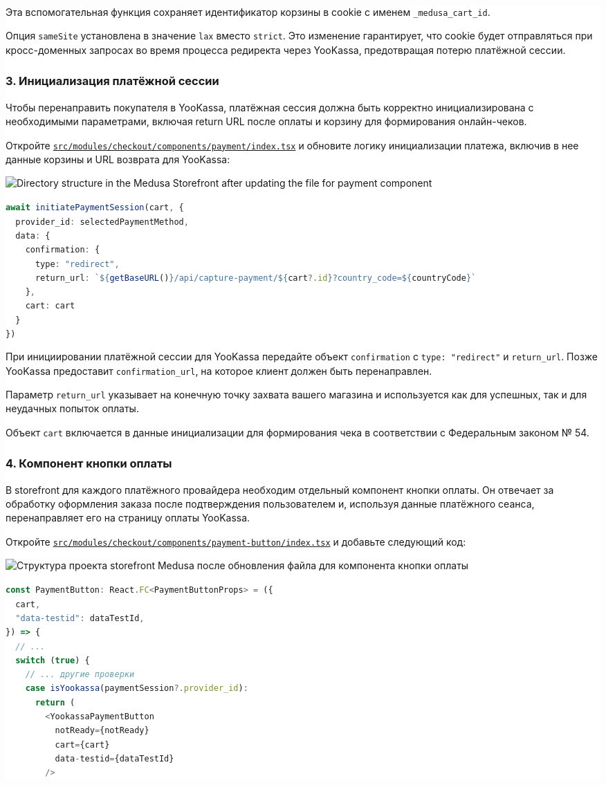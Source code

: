 Эта вспомогательная функция сохраняет идентификатор корзины в cookie с именем `_medusa_cart_id`.

Опция `sameSite` установлена в значение `lax` вместо `strict`. Это изменение гарантирует, что cookie будет отправляться при кросс-доменных запросах во время процесса редиректа через YooKassa, предотвращая потерю платёжной сессии.

### 3. Инициализация платёжной сессии

Чтобы перенаправить покупателя в YooKassa, платёжная сессия должна быть корректно инициализирована с необходимыми параметрами, включая return URL после оплаты и корзину для формирования онлайн-чеков.

Откройте [`src/modules/checkout/components/payment/index.tsx`](https://github.com/sergkoudi/medusa-payment-yookassa/blob/main/examples/medusa-storefront/src/modules/checkout/components/payment/index.tsx#L87-L96) и обновите логику инициализации платежа, включив в нее данные корзины и URL возврата для YooKassa:

![Directory structure in the Medusa Storefront after updating the file for payment component](https://github.com/user-attachments/assets/5c4dfcf9-57e7-48f6-956c-0e0a91ec6c8f)

```ts
await initiatePaymentSession(cart, {
  provider_id: selectedPaymentMethod,
  data: {
    confirmation: {
      type: "redirect",
      return_url: `${getBaseURL()}/api/capture-payment/${cart?.id}?country_code=${countryCode}`
    },
    cart: cart
  }
})
```

При инициировании платёжной сессии для YooKassa передайте объект `confirmation` с `type: "redirect"` и `return_url`. Позже YooKassa предоставит `confirmation_url`, на которое клиент должен быть перенаправлен.

Параметр `return_url` указывает на конечную точку захвата вашего магазина и используется как для успешных, так и для неудачных попыток оплаты.

Объект `cart` включается в данные инициализации для формирования чека в соответствии с Федеральным законом № 54.

### 4. Компонент кнопки оплаты

В storefront для каждого платёжного провайдера необходим отдельный компонент кнопки оплаты. Он отвечает за обработку оформления заказа после подтверждения пользователем и, используя данные платёжного сеанса, перенаправляет его на страницу оплаты YooKassa.

Откройте [`src/modules/checkout/components/payment-button/index.tsx`](https://github.com/sergkoudi/medusa-payment-yookassa/blob/bce2e01d8932b3c09b66a3a1b06aa1d5c4cfc445/examples/medusa-storefront/src/modules/checkout/components/payment-button/index.tsx#L205-L247) и добавьте следующий код:

![Структура проекта storefront Medusa после обновления файла для компонента кнопки оплаты](https://github.com/user-attachments/assets/4b76ee52-747f-452e-9160-6365f742e33e)

```ts
const PaymentButton: React.FC<PaymentButtonProps> = ({
  cart,
  "data-testid": dataTestId,
}) => {
  // ...
  switch (true) {
    // ... другие проверки
    case isYookassa(paymentSession?.provider_id):
      return (
        <YookassaPaymentButton
          notReady={notReady}
          cart={cart}
          data-testid={dataTestId}
        />
```